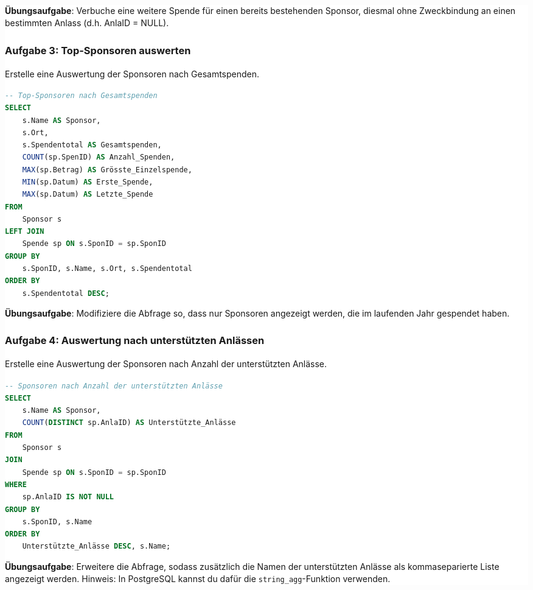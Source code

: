 **Übungsaufgabe**: Verbuche eine weitere Spende für einen bereits bestehenden Sponsor, diesmal ohne Zweckbindung an einen bestimmten Anlass (d.h. AnlaID = NULL).

### Aufgabe 3: Top-Sponsoren auswerten

Erstelle eine Auswertung der Sponsoren nach Gesamtspenden.

```sql
-- Top-Sponsoren nach Gesamtspenden
SELECT 
    s.Name AS Sponsor,
    s.Ort,
    s.Spendentotal AS Gesamtspenden,
    COUNT(sp.SpenID) AS Anzahl_Spenden,
    MAX(sp.Betrag) AS Grösste_Einzelspende,
    MIN(sp.Datum) AS Erste_Spende,
    MAX(sp.Datum) AS Letzte_Spende
FROM 
    Sponsor s
LEFT JOIN 
    Spende sp ON s.SponID = sp.SponID
GROUP BY 
    s.SponID, s.Name, s.Ort, s.Spendentotal
ORDER BY 
    s.Spendentotal DESC;
```

**Übungsaufgabe**: Modifiziere die Abfrage so, dass nur Sponsoren angezeigt werden, die im laufenden Jahr gespendet haben.

### Aufgabe 4: Auswertung nach unterstützten Anlässen

Erstelle eine Auswertung der Sponsoren nach Anzahl der unterstützten Anlässe.

```sql
-- Sponsoren nach Anzahl der unterstützten Anlässe
SELECT 
    s.Name AS Sponsor,
    COUNT(DISTINCT sp.AnlaID) AS Unterstützte_Anlässe
FROM 
    Sponsor s
JOIN 
    Spende sp ON s.SponID = sp.SponID
WHERE 
    sp.AnlaID IS NOT NULL
GROUP BY 
    s.SponID, s.Name
ORDER BY 
    Unterstützte_Anlässe DESC, s.Name;
```

**Übungsaufgabe**: Erweitere die Abfrage, sodass zusätzlich die Namen der unterstützten Anlässe als kommaseparierte Liste angezeigt werden. Hinweis: In PostgreSQL kannst du dafür die `string_agg`-Funktion verwenden.

